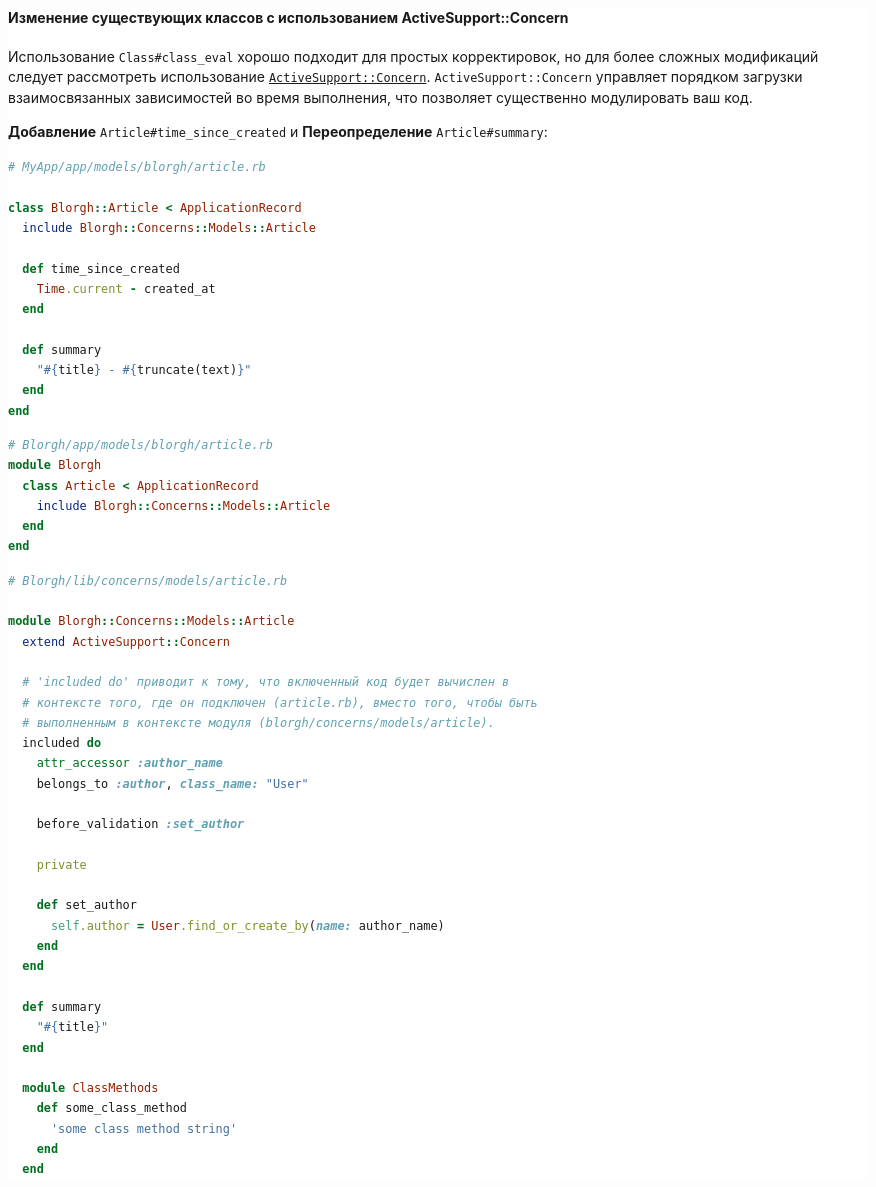 #### Изменение существующих классов с использованием ActiveSupport::Concern

Использование `Class#class_eval` хорошо подходит для простых корректировок, но для более сложных модификаций следует рассмотреть использование [`ActiveSupport::Concern`](https://api.rubyonrails.org/classes/ActiveSupport/Concern.html). `ActiveSupport::Concern` управляет порядком загрузки взаимосвязанных зависимостей во время выполнения, что позволяет существенно модулировать ваш код.

**Добавление** `Article#time_since_created` и **Переопределение** `Article#summary`:

```ruby
# MyApp/app/models/blorgh/article.rb

class Blorgh::Article < ApplicationRecord
  include Blorgh::Concerns::Models::Article

  def time_since_created
    Time.current - created_at
  end

  def summary
    "#{title} - #{truncate(text)}"
  end
end
```

```ruby
# Blorgh/app/models/blorgh/article.rb
module Blorgh
  class Article < ApplicationRecord
    include Blorgh::Concerns::Models::Article
  end
end
```

```ruby
# Blorgh/lib/concerns/models/article.rb

module Blorgh::Concerns::Models::Article
  extend ActiveSupport::Concern

  # 'included do' приводит к тому, что включенный код будет вычислен в
  # контексте того, где он подключен (article.rb), вместо того, чтобы быть
  # выполненным в контексте модуля (blorgh/concerns/models/article).
  included do
    attr_accessor :author_name
    belongs_to :author, class_name: "User"

    before_validation :set_author

    private

    def set_author
      self.author = User.find_or_create_by(name: author_name)
    end
  end

  def summary
    "#{title}"
  end

  module ClassMethods
    def some_class_method
      'some class method string'
    end
  end
```